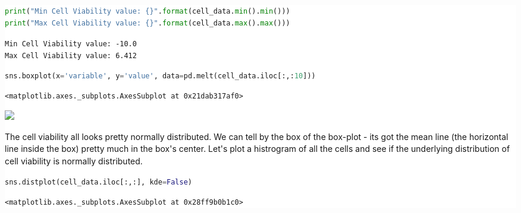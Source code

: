 </div>

</div>

<div class="cell code" data-execution_count="9">

``` python
print("Min Cell Viability value: {}".format(cell_data.min().min()))
print("Max Cell Viability value: {}".format(cell_data.max().max()))
```

<div class="output stream stdout">

    Min Cell Viability value: -10.0
    Max Cell Viability value: 6.412

</div>

</div>

<div class="cell code" data-execution_count="12">

``` python
sns.boxplot(x='variable', y='value', data=pd.melt(cell_data.iloc[:,:10]))
```

<div class="output execute_result" data-execution_count="12">

    <matplotlib.axes._subplots.AxesSubplot at 0x21dab317af0>

</div>

<div class="output display_data">

![](b943e865c158de5dce75e7969022cafa41c23cb9.png)

</div>

</div>

<div class="cell markdown">

The cell viability all looks pretty normally distributed. We can tell by
the box of the box-plot - its got the mean line (the horizontal line
inside the box) pretty much in the box's center. Let's plot a histrogram
of all the cells and see if the underlying distribution of cell
viability is normally distributed.

</div>

<div class="cell code" data-execution_count="125">

``` python
sns.distplot(cell_data.iloc[:,:], kde=False)
```

<div class="output execute_result" data-execution_count="125">

    <matplotlib.axes._subplots.AxesSubplot at 0x28ff9b0b1c0>

</div>

<div class="output display_data">
